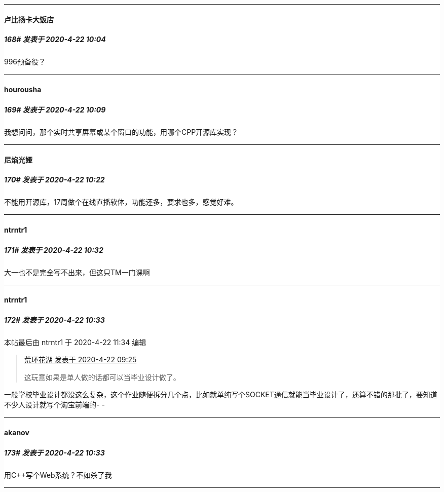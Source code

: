 -----

####  卢比扬卡大饭店  
##### 168#       发表于 2020-4-22 10:04


996预备役？


-----

####  hourousha  
##### 169#       发表于 2020-4-22 10:09


我想问问，那个实时共享屏幕或某个窗口的功能，用哪个CPP开源库实现？


-----

####  尼焰光娅  
##### 170#       发表于 2020-4-22 10:22


不能用开源库，17周做个在线直播软体，功能还多，要求也多，感觉好难。


-----

####  ntrntr1  
##### 171#       发表于 2020-4-22 10:32


大一也不是完全写不出来，但这只TM一门课啊


-----

####  ntrntr1  
##### 172#       发表于 2020-4-22 10:33


 本帖最后由 ntrntr1 于 2020-4-22 11:34 编辑 
<blockquote><a href="httphttps://bbs.saraba1st.com/2b/forum.php?mod=redirect&amp;goto=findpost&amp;pid=47161229&amp;ptid=1925403" target="_blank">荒环花湖 发表于 2020-4-22 09:25</a>

这玩意如果是单人做的话都可以当毕业设计做了。</blockquote>
一般学校毕业设计都没这么复杂，这个作业随便拆分几个点，比如就单纯写个SOCKET通信就能当毕业设计了，还算不错的那批了，要知道不少人设计就写个淘宝前端的- -


-----

####  akanov  
##### 173#       发表于 2020-4-22 10:33


用C++写个Web系统？不如杀了我


-----
